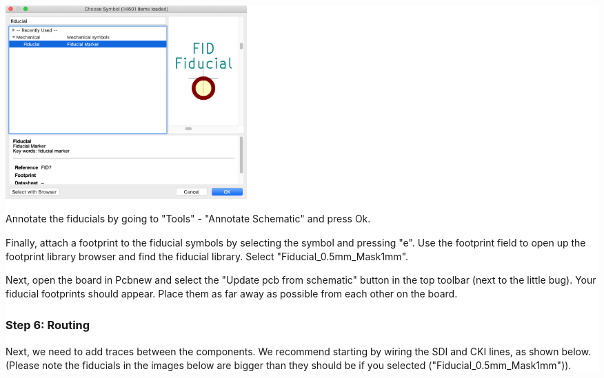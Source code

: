 <img width="350" src="../../LEDboard/Images/FiducialSymbol.png">


Annotate the fiducials by going to "Tools" - "Annotate Schematic" and press Ok. 

Finally, attach a footprint to the fiducial symbols by selecting the symbol and pressing "e". Use the footprint field to open up the footprint library browser and find the fiducial library. Select "Fiducial_0.5mm_Mask1mm". 

Next, open the board in Pcbnew and select the "Update pcb from schematic" button in the top toolbar (next to the little bug). Your fiducial footprints should appear. Place them as far away as possible from each other on the board.


### Step 6: Routing

Next, we need to add traces between the components. We recommend starting by wiring the SDI and CKI lines, as shown below. (Please note the fiducials in the images below are bigger than they should be if you selected ("Fiducial_0.5mm_Mask1mm")). 
